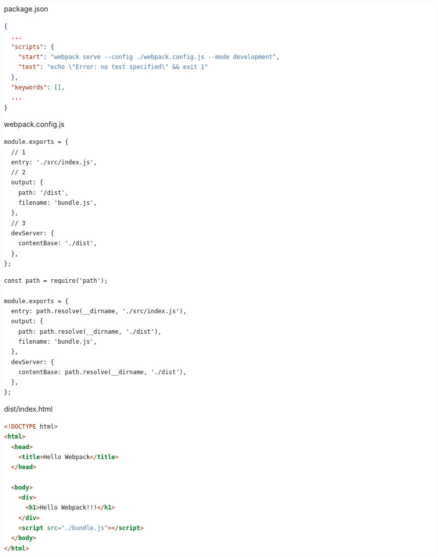 package.json

```json
{
  ...
  "scripts": {
    "start": "webpack serve --config ./webpack.config.js --mode development",
    "test": "echo \"Error: no test specified\" && exit 1"
  },
  "keywords": [],
  ...
}
```

webpack.config.js

```tsx
module.exports = {
  // 1
  entry: './src/index.js',
  // 2
  output: {
    path: '/dist',
    filename: 'bundle.js',
  },
  // 3
  devServer: {
    contentBase: './dist',
  },
};
```

```tsx
const path = require('path');

module.exports = {
  entry: path.resolve(__dirname, './src/index.js'),
  output: {
    path: path.resolve(__dirname, './dist'),
    filename: 'bundle.js',
  },
  devServer: {
    contentBase: path.resolve(__dirname, './dist'),
  },
};
```

dist/index.html

```html
<!DOCTYPE html>
<html>
  <head>
    <title>Hello Webpack</title>
  </head>

  <body>
    <div>
      <h1>Hello Webpack!!!</h1>
    </div>
    <script src="./bundle.js"></script>
  </body>
</html>
```
